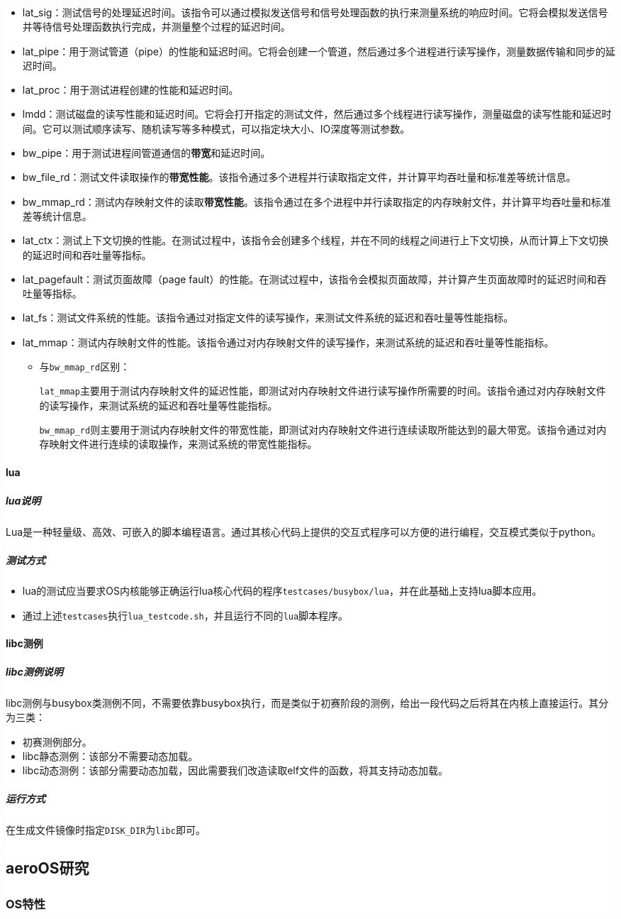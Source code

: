   * lat_sig：测试信号的处理延迟时间。该指令可以通过模拟发送信号和信号处理函数的执行来测量系统的响应时间。它将会模拟发送信号并等待信号处理函数执行完成，并测量整个过程的延迟时间。

  * lat_pipe：用于测试管道（pipe）的性能和延迟时间。它将会创建一个管道，然后通过多个进程进行读写操作，测量数据传输和同步的延迟时间。

  * lat_proc：用于测试进程创建的性能和延迟时间。

  * lmdd：测试磁盘的读写性能和延迟时间。它将会打开指定的测试文件，然后通过多个线程进行读写操作，测量磁盘的读写性能和延迟时间。它可以测试顺序读写、随机读写等多种模式，可以指定块大小、IO深度等测试参数。

  * bw_pipe：用于测试进程间管道通信的**带宽**和延迟时间。

  * bw_file_rd：测试文件读取操作的**带宽性能**。该指令通过多个进程并行读取指定文件，并计算平均吞吐量和标准差等统计信息。

  * bw_mmap_rd：测试内存映射文件的读取**带宽性能**。该指令通过在多个进程中并行读取指定的内存映射文件，并计算平均吞吐量和标准差等统计信息。

  * lat_ctx：测试上下文切换的性能。在测试过程中，该指令会创建多个线程，并在不同的线程之间进行上下文切换，从而计算上下文切换的延迟时间和吞吐量等指标。

  * lat_pagefault：测试页面故障（page fault）的性能。在测试过程中，该指令会模拟页面故障，并计算产生页面故障时的延迟时间和吞吐量等指标。

  * lat_fs：测试文件系统的性能。该指令通过对指定文件的读写操作，来测试文件系统的延迟和吞吐量等性能指标。

  * lat_mmap：测试内存映射文件的性能。该指令通过对内存映射文件的读写操作，来测试系统的延迟和吞吐量等性能指标。

    * 与`bw_mmap_rd`区别：

      `lat_mmap`主要用于测试内存映射文件的延迟性能，即测试对内存映射文件进行读写操作所需要的时间。该指令通过对内存映射文件的读写操作，来测试系统的延迟和吞吐量等性能指标。

      `bw_mmap_rd`则主要用于测试内存映射文件的带宽性能，即测试对内存映射文件进行连续读取所能达到的最大带宽。该指令通过对内存映射文件进行连续的读取操作，来测试系统的带宽性能指标。

#### lua

##### lua说明

Lua是一种轻量级、高效、可嵌入的脚本编程语言。通过其核心代码上提供的交互式程序可以方便的进行编程，交互模式类似于python。

##### 测试方式

* lua的测试应当要求OS内核能够正确运行lua核心代码的程序`testcases/busybox/lua`，并在此基础上支持lua脚本应用。

* 通过上述`testcases`执行`lua_testcode.sh`，并且运行不同的`lua`脚本程序。



#### libc测例

##### libc测例说明

libc测例与busybox类测例不同，不需要依靠busybox执行，而是类似于初赛阶段的测例，给出一段代码之后将其在内核上直接运行。其分为三类：

* 初赛测例部分。
* libc静态测例：该部分不需要动态加载。
* libc动态测例：该部分需要动态加载，因此需要我们改造读取elf文件的函数，将其支持动态加载。

##### 运行方式

在生成文件镜像时指定`DISK_DIR`为`libc`即可。



## aeroOS研究

### OS特性
